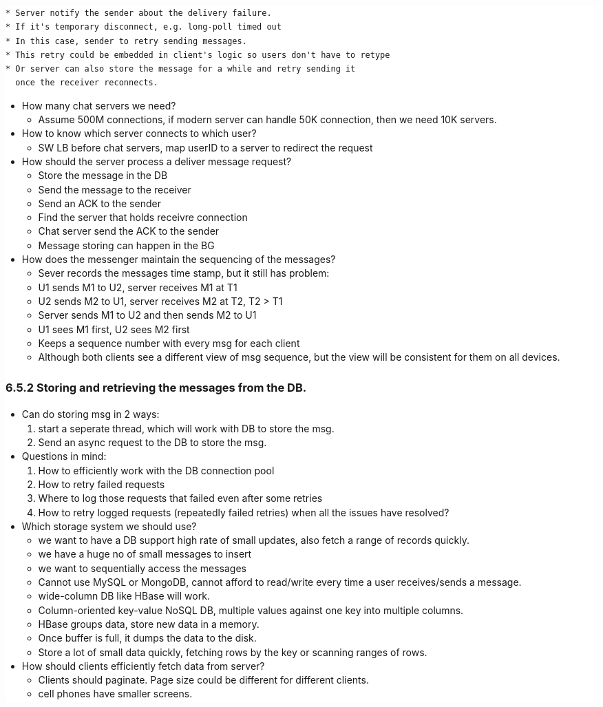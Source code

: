     * Server notify the sender about the delivery failure.
    * If it's temporary disconnect, e.g. long-poll timed out
    * In this case, sender to retry sending messages.
    * This retry could be embedded in client's logic so users don't have to retype
    * Or server can also store the message for a while and retry sending it
      once the receiver reconnects.
* How many chat servers we need?
    * Assume 500M connections, if modern server can handle 50K connection,
      then we need 10K servers.
* How to know which server connects to which user?  
    * SW LB before chat servers, map userID to a server to redirect the request
* How should the server process a deliver message request?
    * Store the message in the DB
    * Send the message to the receiver
    * Send an ACK to the sender
    * Find the server that holds receivre connection
    * Chat server send the ACK to the sender
    * Message storing can happen in the BG
* How does the messenger maintain the sequencing of the messages?
    * Sever records the messages time stamp, but it still has problem:
    * U1 sends M1 to U2, server receives M1 at T1
    * U2 sends M2 to U1, server receives M2 at T2, T2 > T1
    * Server sends M1 to U2 and then sends M2 to U1
    * U1 sees M1 first, U2 sees M2 first
    * Keeps a sequence number with every msg for each client     
    * Although both clients see a different view of msg sequence, but the view
      will be consistent for them on all devices.

### 6.5.2 Storing and retrieving the messages from the DB.

* Can do storing msg in 2 ways:
    1. start a seperate thread, which will work with DB to store the msg.
    2. Send an async request to the DB to store the msg.
* Questions in mind:
    1. How to efficiently work with the DB connection pool
    2. How to retry failed requests
    3. Where to log those requests that failed even after some retries
    4. How to retry logged requests (repeatedly failed retries) when all the issues have resolved?
* Which storage system we should use?
    * we want to have a DB support high rate of small updates, also fetch a range of records quickly.
    * we have a huge no of small messages to insert
    * we want to sequentially access the messages
    * Cannot use MySQL or MongoDB, cannot afford to read/write every time a user receives/sends a message.
    * wide-column DB like HBase will work.
    * Column-oriented key-value NoSQL DB, multiple values against one key into multiple columns.
    * HBase groups data, store new data in a memory.
    * Once buffer is full, it dumps the data to the disk.
    * Store a lot of small data quickly, fetching rows by the key or scanning ranges of rows.
* How should clients efficiently fetch data from server?
    * Clients should paginate. Page size could be different for different clients.
    * cell phones have smaller screens.
